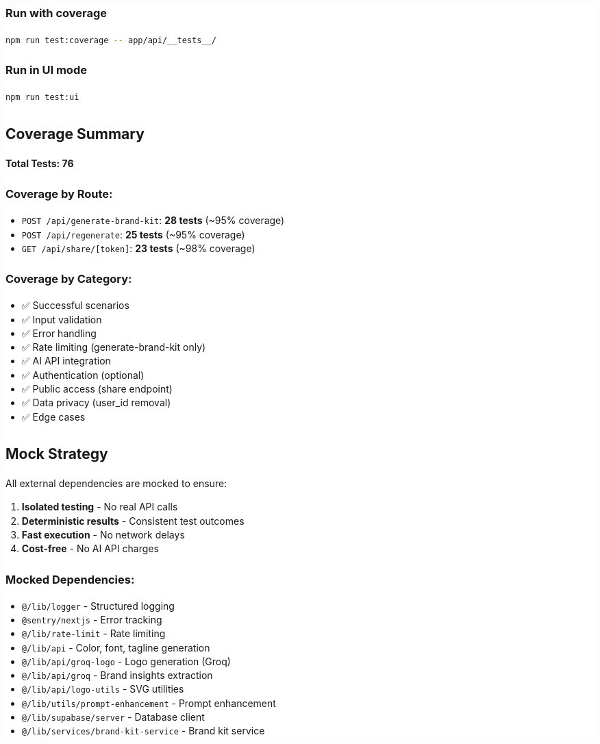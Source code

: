 ### Run with coverage
```bash
npm run test:coverage -- app/api/__tests__/
```

### Run in UI mode
```bash
npm run test:ui
```

## Coverage Summary

**Total Tests: 76**

### Coverage by Route:
- `POST /api/generate-brand-kit`: **28 tests** (~95% coverage)
- `POST /api/regenerate`: **25 tests** (~95% coverage)
- `GET /api/share/[token]`: **23 tests** (~98% coverage)

### Coverage by Category:
- ✅ Successful scenarios
- ✅ Input validation
- ✅ Error handling
- ✅ Rate limiting (generate-brand-kit only)
- ✅ AI API integration
- ✅ Authentication (optional)
- ✅ Public access (share endpoint)
- ✅ Data privacy (user_id removal)
- ✅ Edge cases

## Mock Strategy

All external dependencies are mocked to ensure:
1. **Isolated testing** - No real API calls
2. **Deterministic results** - Consistent test outcomes
3. **Fast execution** - No network delays
4. **Cost-free** - No AI API charges

### Mocked Dependencies:
- `@/lib/logger` - Structured logging
- `@sentry/nextjs` - Error tracking
- `@/lib/rate-limit` - Rate limiting
- `@/lib/api` - Color, font, tagline generation
- `@/lib/api/groq-logo` - Logo generation (Groq)
- `@/lib/api/groq` - Brand insights extraction
- `@/lib/api/logo-utils` - SVG utilities
- `@/lib/utils/prompt-enhancement` - Prompt enhancement
- `@/lib/supabase/server` - Database client
- `@/lib/services/brand-kit-service` - Brand kit service
